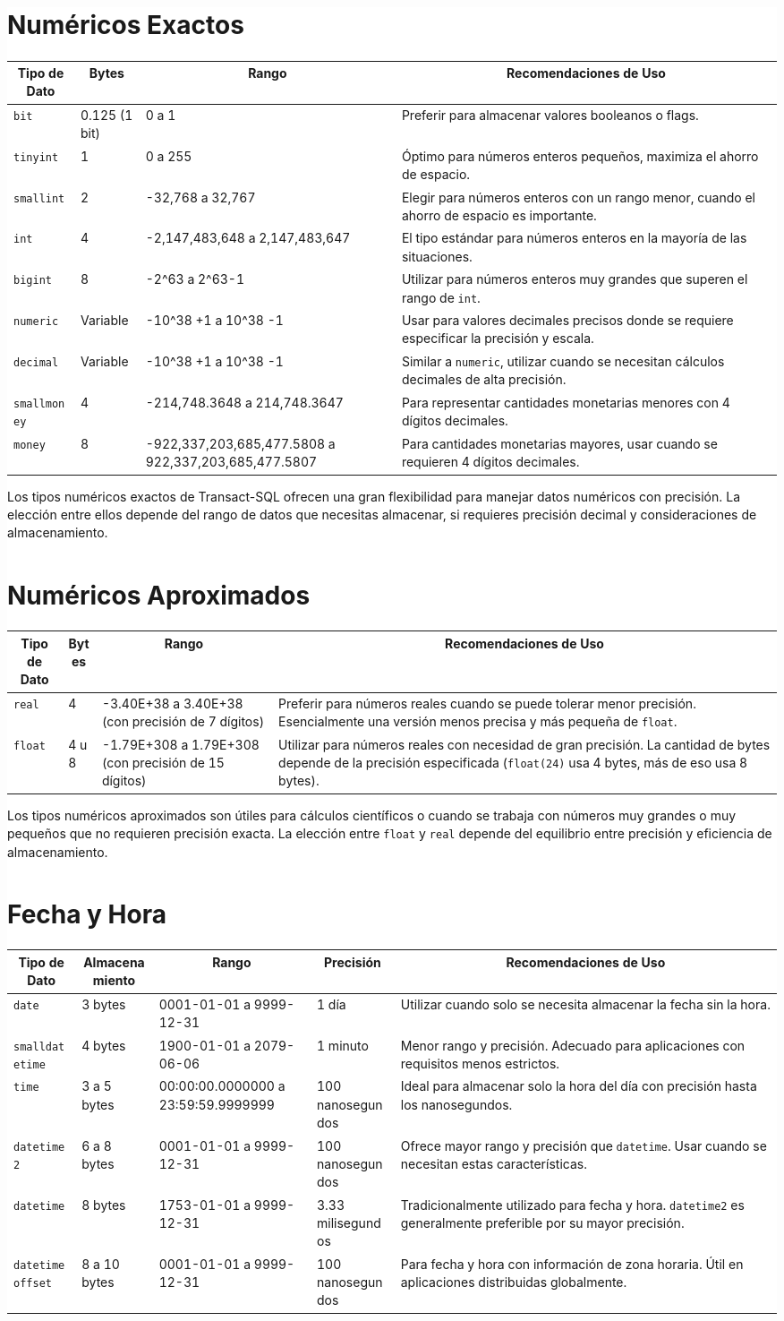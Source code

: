 # Numéricos Exactos

| Tipo de Dato | Bytes | Rango | Recomendaciones de Uso |
|--------------|-------|-------|------------------------|
| `bit`        | 0.125 (1 bit) | 0 a 1 | Preferir para almacenar valores booleanos o flags. |
| `tinyint`    | 1     | 0 a 255 | Óptimo para números enteros pequeños, maximiza el ahorro de espacio. |
| `smallint`   | 2     | -32,768 a 32,767 | Elegir para números enteros con un rango menor, cuando el ahorro de espacio es importante. |
| `int`        | 4     | -2,147,483,648 a 2,147,483,647 | El tipo estándar para números enteros en la mayoría de las situaciones. |
| `bigint`     | 8     | -2^63 a 2^63-1 | Utilizar para números enteros muy grandes que superen el rango de `int`. |
| `numeric`    | Variable | -10^38 +1 a 10^38 -1 | Usar para valores decimales precisos donde se requiere especificar la precisión y escala. |
| `decimal`    | Variable | -10^38 +1 a 10^38 -1 | Similar a `numeric`, utilizar cuando se necesitan cálculos decimales de alta precisión. |
| `smallmoney` | 4     | -214,748.3648 a 214,748.3647 | Para representar cantidades monetarias menores con 4 dígitos decimales. |
| `money`      | 8     | -922,337,203,685,477.5808 a 922,337,203,685,477.5807 | Para cantidades monetarias mayores, usar cuando se requieren 4 dígitos decimales. |

Los tipos numéricos exactos de Transact-SQL ofrecen una gran flexibilidad para manejar datos numéricos con precisión. La elección entre ellos depende del rango de datos que necesitas almacenar, si requieres precisión decimal y consideraciones de almacenamiento.


# Numéricos Aproximados

| Tipo de Dato | Bytes | Rango | Recomendaciones de Uso |
|--------------|-------|-------|------------------------|
| `real`       | 4     | -3.40E+38 a 3.40E+38 (con precisión de 7 dígitos) | Preferir para números reales cuando se puede tolerar menor precisión. Esencialmente una versión menos precisa y más pequeña de `float`. |
| `float`      | 4 u 8 | -1.79E+308 a 1.79E+308 (con precisión de 15 dígitos) | Utilizar para números reales con necesidad de gran precisión. La cantidad de bytes depende de la precisión especificada (`float(24)` usa 4 bytes, más de eso usa 8 bytes). |

Los tipos numéricos aproximados son útiles para cálculos científicos o cuando se trabaja con números muy grandes o muy pequeños que no requieren precisión exacta. La elección entre `float` y `real` depende del equilibrio entre precisión y eficiencia de almacenamiento.

# Fecha y Hora

| Tipo de Dato     | Almacenamiento | Rango | Precisión | Recomendaciones de Uso |
|------------------|----------------|-------|-----------|------------------------|
| `date`           | 3 bytes        | 0001-01-01 a 9999-12-31 | 1 día | Utilizar cuando solo se necesita almacenar la fecha sin la hora. |
| `smalldatetime`  | 4 bytes        | 1900-01-01 a 2079-06-06 | 1 minuto | Menor rango y precisión. Adecuado para aplicaciones con requisitos menos estrictos. |
| `time`           | 3 a 5 bytes    | 00:00:00.0000000 a 23:59:59.9999999 | 100 nanosegundos | Ideal para almacenar solo la hora del día con precisión hasta los nanosegundos. |
| `datetime2`      | 6 a 8 bytes    | 0001-01-01 a 9999-12-31 | 100 nanosegundos | Ofrece mayor rango y precisión que `datetime`. Usar cuando se necesitan estas características. |
| `datetime`       | 8 bytes        | 1753-01-01 a 9999-12-31 | 3.33 milisegundos | Tradicionalmente utilizado para fecha y hora. `datetime2` es generalmente preferible por su mayor precisión. |
| `datetimeoffset` | 8 a 10 bytes   | 0001-01-01 a 9999-12-31 | 100 nanosegundos | Para fecha y hora con información de zona horaria. Útil en aplicaciones distribuidas globalmente. |

